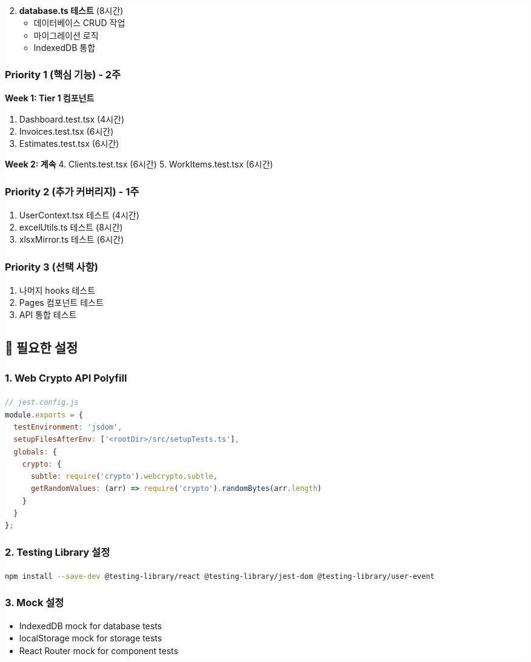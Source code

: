2. **database.ts 테스트** (8시간)
   - 데이터베이스 CRUD 작업
   - 마이그레이션 로직
   - IndexedDB 통합

### Priority 1 (핵심 기능) - 2주
**Week 1: Tier 1 컴포넌트**
1. Dashboard.test.tsx (4시간)
2. Invoices.test.tsx (6시간)
3. Estimates.test.tsx (6시간)

**Week 2: 계속**
4. Clients.test.tsx (6시간)
5. WorkItems.test.tsx (6시간)

### Priority 2 (추가 커버리지) - 1주
1. UserContext.tsx 테스트 (4시간)
2. excelUtils.ts 테스트 (8시간)
3. xlsxMirror.ts 테스트 (6시간)

### Priority 3 (선택 사항)
1. 나머지 hooks 테스트
2. Pages 컴포넌트 테스트
3. API 통합 테스트

## 🔧 필요한 설정

### 1. Web Crypto API Polyfill
```javascript
// jest.config.js
module.exports = {
  testEnvironment: 'jsdom',
  setupFilesAfterEnv: ['<rootDir>/src/setupTests.ts'],
  globals: {
    crypto: {
      subtle: require('crypto').webcrypto.subtle,
      getRandomValues: (arr) => require('crypto').randomBytes(arr.length)
    }
  }
};
```

### 2. Testing Library 설정
```bash
npm install --save-dev @testing-library/react @testing-library/jest-dom @testing-library/user-event
```

### 3. Mock 설정
- IndexedDB mock for database tests
- localStorage mock for storage tests
- React Router mock for component tests
